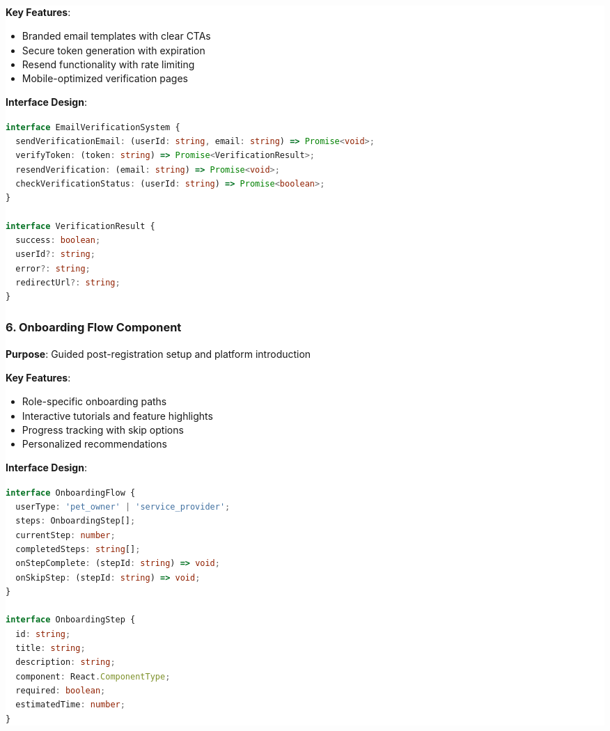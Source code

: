 **Key Features**:
- Branded email templates with clear CTAs
- Secure token generation with expiration
- Resend functionality with rate limiting
- Mobile-optimized verification pages

**Interface Design**:
```typescript
interface EmailVerificationSystem {
  sendVerificationEmail: (userId: string, email: string) => Promise<void>;
  verifyToken: (token: string) => Promise<VerificationResult>;
  resendVerification: (email: string) => Promise<void>;
  checkVerificationStatus: (userId: string) => Promise<boolean>;
}

interface VerificationResult {
  success: boolean;
  userId?: string;
  error?: string;
  redirectUrl?: string;
}
```

### 6. Onboarding Flow Component

**Purpose**: Guided post-registration setup and platform introduction

**Key Features**:
- Role-specific onboarding paths
- Interactive tutorials and feature highlights
- Progress tracking with skip options
- Personalized recommendations

**Interface Design**:
```typescript
interface OnboardingFlow {
  userType: 'pet_owner' | 'service_provider';
  steps: OnboardingStep[];
  currentStep: number;
  completedSteps: string[];
  onStepComplete: (stepId: string) => void;
  onSkipStep: (stepId: string) => void;
}

interface OnboardingStep {
  id: string;
  title: string;
  description: string;
  component: React.ComponentType;
  required: boolean;
  estimatedTime: number;
}
```
